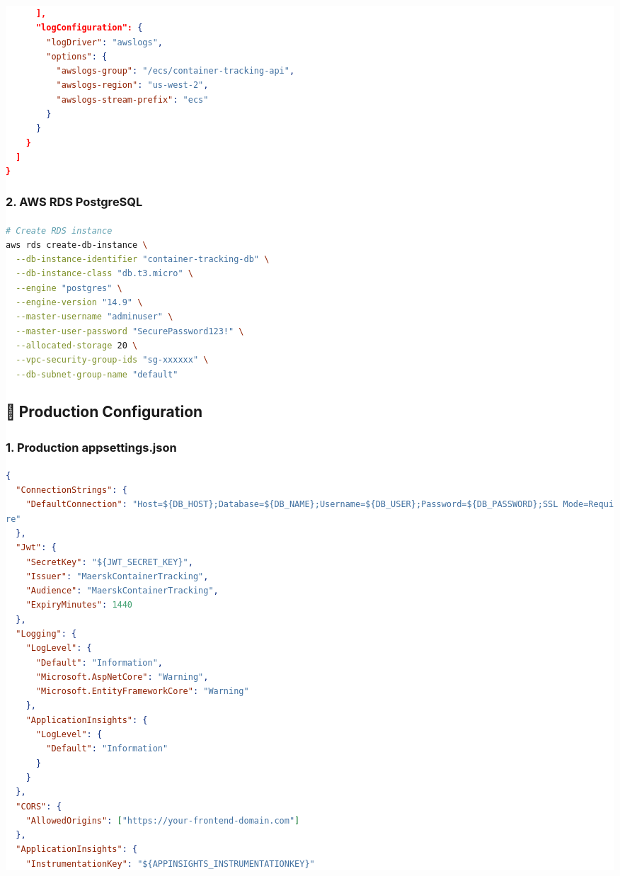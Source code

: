 ```json
      ],
      "logConfiguration": {
        "logDriver": "awslogs",
        "options": {
          "awslogs-group": "/ecs/container-tracking-api",
          "awslogs-region": "us-west-2",
          "awslogs-stream-prefix": "ecs"
        }
      }
    }
  ]
}
```

### 2. **AWS RDS PostgreSQL**

```bash
# Create RDS instance
aws rds create-db-instance \
  --db-instance-identifier "container-tracking-db" \
  --db-instance-class "db.t3.micro" \
  --engine "postgres" \
  --engine-version "14.9" \
  --master-username "adminuser" \
  --master-user-password "SecurePassword123!" \
  --allocated-storage 20 \
  --vpc-security-group-ids "sg-xxxxxx" \
  --db-subnet-group-name "default"
```

## 🔧 Production Configuration

### 1. **Production appsettings.json**

```json
{
  "ConnectionStrings": {
    "DefaultConnection": "Host=${DB_HOST};Database=${DB_NAME};Username=${DB_USER};Password=${DB_PASSWORD};SSL Mode=Require"
  },
  "Jwt": {
    "SecretKey": "${JWT_SECRET_KEY}",
    "Issuer": "MaerskContainerTracking",
    "Audience": "MaerskContainerTracking",
    "ExpiryMinutes": 1440
  },
  "Logging": {
    "LogLevel": {
      "Default": "Information",
      "Microsoft.AspNetCore": "Warning",
      "Microsoft.EntityFrameworkCore": "Warning"
    },
    "ApplicationInsights": {
      "LogLevel": {
        "Default": "Information"
      }
    }
  },
  "CORS": {
    "AllowedOrigins": ["https://your-frontend-domain.com"]
  },
  "ApplicationInsights": {
    "InstrumentationKey": "${APPINSIGHTS_INSTRUMENTATIONKEY}"
```